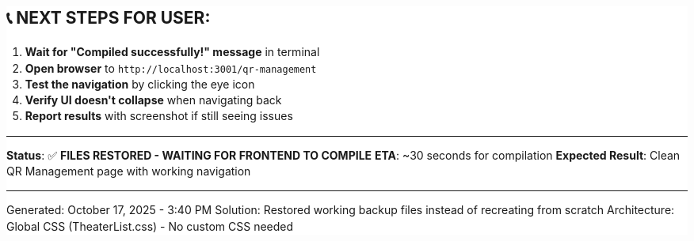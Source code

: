 ## 📞 NEXT STEPS FOR USER:

1. **Wait for "Compiled successfully!" message** in terminal
2. **Open browser** to `http://localhost:3001/qr-management`
3. **Test the navigation** by clicking the eye icon
4. **Verify UI doesn't collapse** when navigating back
5. **Report results** with screenshot if still seeing issues

---

**Status**: ✅ **FILES RESTORED - WAITING FOR FRONTEND TO COMPILE**
**ETA**: ~30 seconds for compilation
**Expected Result**: Clean QR Management page with working navigation

---

Generated: October 17, 2025 - 3:40 PM
Solution: Restored working backup files instead of recreating from scratch
Architecture: Global CSS (TheaterList.css) - No custom CSS needed
